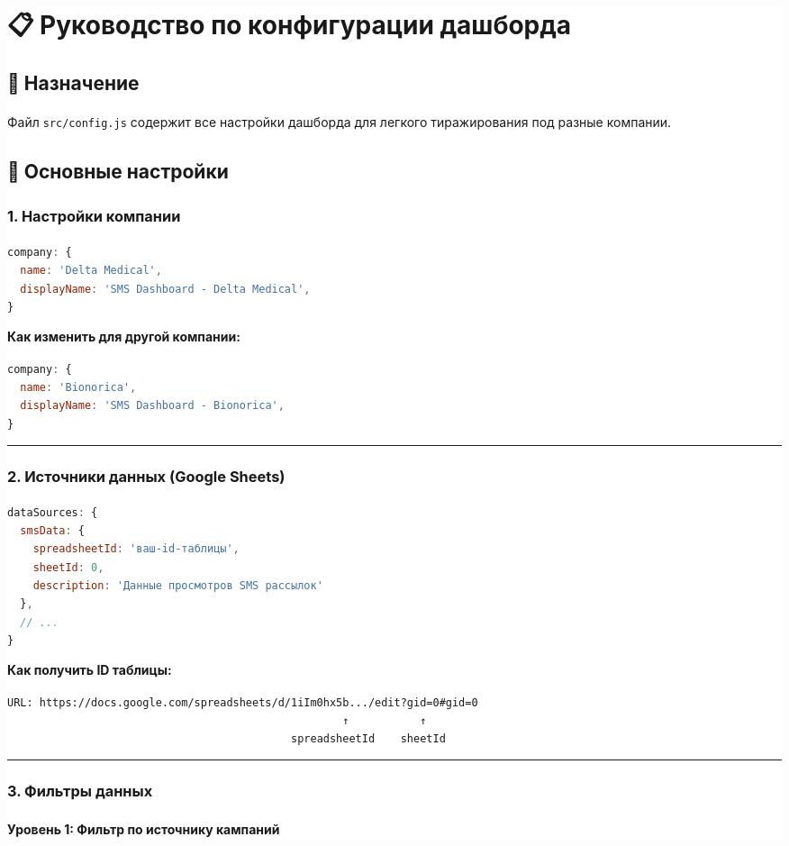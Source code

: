 # 📋 Руководство по конфигурации дашборда

## 🎯 Назначение

Файл `src/config.js` содержит все настройки дашборда для легкого тиражирования под разные компании.

## 🔧 Основные настройки

### 1. Настройки компании

```javascript
company: {
  name: 'Delta Medical',
  displayName: 'SMS Dashboard - Delta Medical',
}
```

**Как изменить для другой компании:**
```javascript
company: {
  name: 'Bionorica',
  displayName: 'SMS Dashboard - Bionorica',
}
```

---

### 2. Источники данных (Google Sheets)

```javascript
dataSources: {
  smsData: {
    spreadsheetId: 'ваш-id-таблицы',
    sheetId: 0,
    description: 'Данные просмотров SMS рассылок'
  },
  // ...
}
```

**Как получить ID таблицы:**
```
URL: https://docs.google.com/spreadsheets/d/1iIm0hx5b.../edit?gid=0#gid=0
                                                    ↑           ↑
                                            spreadsheetId    sheetId
```

---

### 3. Фильтры данных

#### Уровень 1: Фильтр по источнику кампаний
